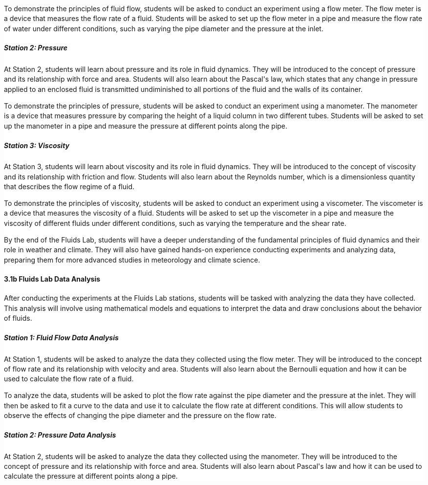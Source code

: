 To demonstrate the principles of fluid flow, students will be asked to conduct an experiment using a flow meter. The flow meter is a device that measures the flow rate of a fluid. Students will be asked to set up the flow meter in a pipe and measure the flow rate of water under different conditions, such as varying the pipe diameter and the pressure at the inlet.

##### Station 2: Pressure

At Station 2, students will learn about pressure and its role in fluid dynamics. They will be introduced to the concept of pressure and its relationship with force and area. Students will also learn about the Pascal's law, which states that any change in pressure applied to an enclosed fluid is transmitted undiminished to all portions of the fluid and the walls of its container.

To demonstrate the principles of pressure, students will be asked to conduct an experiment using a manometer. The manometer is a device that measures pressure by comparing the height of a liquid column in two different tubes. Students will be asked to set up the manometer in a pipe and measure the pressure at different points along the pipe.

##### Station 3: Viscosity

At Station 3, students will learn about viscosity and its role in fluid dynamics. They will be introduced to the concept of viscosity and its relationship with friction and flow. Students will also learn about the Reynolds number, which is a dimensionless quantity that describes the flow regime of a fluid.

To demonstrate the principles of viscosity, students will be asked to conduct an experiment using a viscometer. The viscometer is a device that measures the viscosity of a fluid. Students will be asked to set up the viscometer in a pipe and measure the viscosity of different fluids under different conditions, such as varying the temperature and the shear rate.

By the end of the Fluids Lab, students will have a deeper understanding of the fundamental principles of fluid dynamics and their role in weather and climate. They will also have gained hands-on experience conducting experiments and analyzing data, preparing them for more advanced studies in meteorology and climate science.

#### 3.1b Fluids Lab Data Analysis

After conducting the experiments at the Fluids Lab stations, students will be tasked with analyzing the data they have collected. This analysis will involve using mathematical models and equations to interpret the data and draw conclusions about the behavior of fluids.

##### Station 1: Fluid Flow Data Analysis

At Station 1, students will be asked to analyze the data they collected using the flow meter. They will be introduced to the concept of flow rate and its relationship with velocity and area. Students will also learn about the Bernoulli equation and how it can be used to calculate the flow rate of a fluid.

To analyze the data, students will be asked to plot the flow rate against the pipe diameter and the pressure at the inlet. They will then be asked to fit a curve to the data and use it to calculate the flow rate at different conditions. This will allow students to observe the effects of changing the pipe diameter and the pressure on the flow rate.

##### Station 2: Pressure Data Analysis

At Station 2, students will be asked to analyze the data they collected using the manometer. They will be introduced to the concept of pressure and its relationship with force and area. Students will also learn about Pascal's law and how it can be used to calculate the pressure at different points along a pipe.

